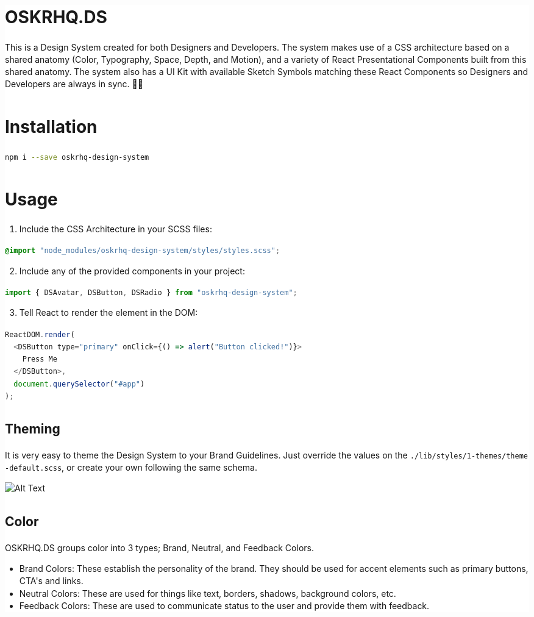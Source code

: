 # **OSKRHQ.DS**

This is a Design System created for both Designers and Developers. The system makes use of a CSS architecture based on a shared anatomy (Color, Typography, Space, Depth, and Motion), and a variety of React Presentational Components built from this shared anatomy. The system also has a UI Kit with available Sketch Symbols matching these React Components so Designers and Developers are always in sync. 🤙🏽

# **Installation**

```sh
npm i --save oskrhq-design-system
```

# **Usage**

1. Include the CSS Architecture in your SCSS files:

```scss
@import "node_modules/oskrhq-design-system/styles/styles.scss";
```

2. Include any of the provided components in your project:

```javascript
import { DSAvatar, DSButton, DSRadio } from "oskrhq-design-system";
```

3. Tell React to render the element in the DOM:

```javascript
ReactDOM.render(
  <DSButton type="primary" onClick={() => alert("Button clicked!")}>
    Press Me
  </DSButton>,
  document.querySelector("#app")
);
```

## Theming

It is very easy to theme the Design System to your Brand Guidelines. Just override the values on the `./lib/styles/1-themes/theme-default.scss`, or create your own following the same schema.

![Alt Text](./theming.gif)

## Color

OSKRHQ.DS groups color into 3 types; Brand, Neutral, and Feedback Colors.

- Brand Colors: These establish the personality of the brand. They should be used for accent elements such as primary buttons, CTA's and links.
- Neutral Colors: These are used for things like text, borders, shadows, background colors, etc.
- Feedback Colors: These are used to communicate status to the user and provide them with feedback.
